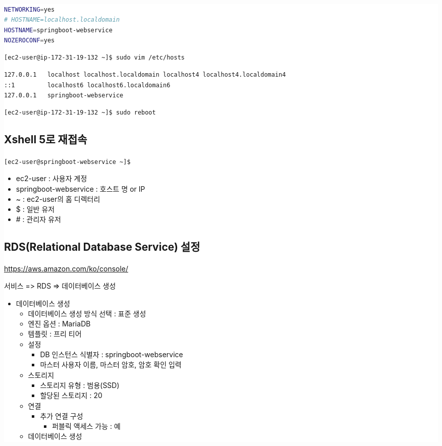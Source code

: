 ```bash
NETWORKING=yes
# HOSTNAME=localhost.localdomain
HOSTNAME=springboot-webservice
NOZEROCONF=yes
```



```bash
[ec2-user@ip-172-31-19-132 ~]$ sudo vim /etc/hosts
```



```bash
127.0.0.1   localhost localhost.localdomain localhost4 localhost4.localdomain4
::1         localhost6 localhost6.localdomain6
127.0.0.1   springboot-webservice
```



```bash
[ec2-user@ip-172-31-19-132 ~]$ sudo reboot
```



## Xshell 5로 재접속

```bash
[ec2-user@springboot-webservice ~]$ 
```

* ec2-user : 사용자 계정
* springboot-webservice : 호스트 명 or IP
* ~ : ec2-user의 홈 디렉터리
* $ : 일반 유저
* \# : 관리자 유저



## RDS(Relational Database Service) 설정

https://aws.amazon.com/ko/console/

서비스 => RDS => 데이터베이스 생성

* 데이터베이스 생성
  * 데이터베이스 생성 방식 선택 : 표준 생성
  * 엔진 옵션 : MariaDB
  * 템플릿 : 프리 티어
  * 설정
    * DB 인스턴스 식별자 : springboot-webservice
    * 마스터 사용자 이름, 마스터 암호, 암호 확인 입력
  * 스토리지
    * 스토리지 유형 : 범용(SSD)
    * 할당된 스토리지 : 20
  * 연결
    * 추가 연결 구성
      * 퍼블릭 액세스 가능 : 예
  * 데이터베이스 생성
